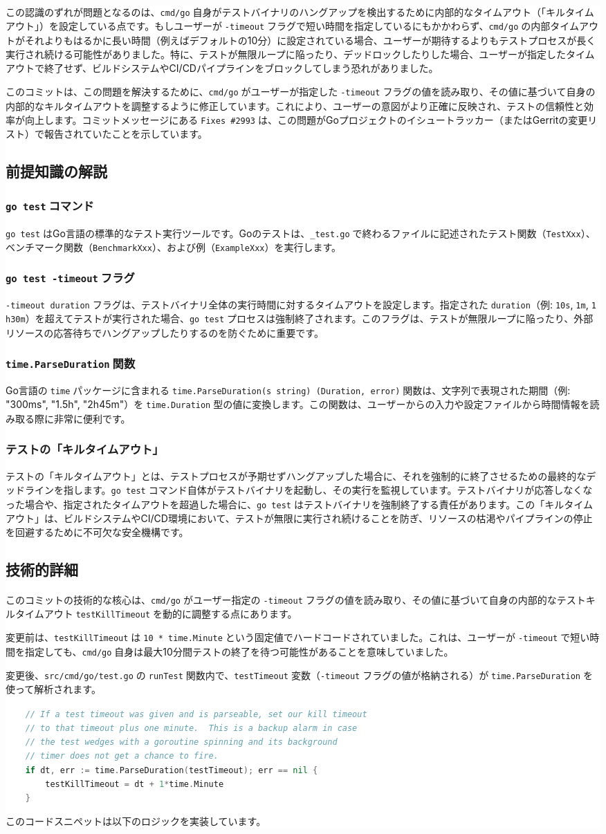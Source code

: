 この認識のずれが問題となるのは、`cmd/go` 自身がテストバイナリのハングアップを検出するために内部的なタイムアウト（「キルタイムアウト」）を設定している点です。もしユーザーが `-timeout` フラグで短い時間を指定しているにもかかわらず、`cmd/go` の内部タイムアウトがそれよりもはるかに長い時間（例えばデフォルトの10分）に設定されている場合、ユーザーが期待するよりもテストプロセスが長く実行され続ける可能性がありました。特に、テストが無限ループに陥ったり、デッドロックしたりした場合、ユーザーが指定したタイムアウトで終了せず、ビルドシステムやCI/CDパイプラインをブロックしてしまう恐れがありました。

このコミットは、この問題を解決するために、`cmd/go` がユーザーが指定した `-timeout` フラグの値を読み取り、その値に基づいて自身の内部的なキルタイムアウトを調整するように修正しています。これにより、ユーザーの意図がより正確に反映され、テストの信頼性と効率が向上します。コミットメッセージにある `Fixes #2993` は、この問題がGoプロジェクトのイシュートラッカー（またはGerritの変更リスト）で報告されていたことを示しています。

## 前提知識の解説

### `go test` コマンド

`go test` はGo言語の標準的なテスト実行ツールです。Goのテストは、`_test.go` で終わるファイルに記述されたテスト関数（`TestXxx`）、ベンチマーク関数（`BenchmarkXxx`）、および例（`ExampleXxx`）を実行します。

### `go test -timeout` フラグ

`-timeout duration` フラグは、テストバイナリ全体の実行時間に対するタイムアウトを設定します。指定された `duration`（例: `10s`, `1m`, `1h30m`）を超えてテストが実行された場合、`go test` プロセスは強制終了されます。このフラグは、テストが無限ループに陥ったり、外部リソースの応答待ちでハングアップしたりするのを防ぐために重要です。

### `time.ParseDuration` 関数

Go言語の `time` パッケージに含まれる `time.ParseDuration(s string) (Duration, error)` 関数は、文字列で表現された期間（例: "300ms", "1.5h", "2h45m"）を `time.Duration` 型の値に変換します。この関数は、ユーザーからの入力や設定ファイルから時間情報を読み取る際に非常に便利です。

### テストの「キルタイムアウト」

テストの「キルタイムアウト」とは、テストプロセスが予期せずハングアップした場合に、それを強制的に終了させるための最終的なデッドラインを指します。`go test` コマンド自体がテストバイナリを起動し、その実行を監視しています。テストバイナリが応答しなくなった場合や、指定されたタイムアウトを超過した場合に、`go test` はテストバイナリを強制終了する責任があります。この「キルタイムアウト」は、ビルドシステムやCI/CD環境において、テストが無限に実行され続けることを防ぎ、リソースの枯渇やパイプラインの停止を回避するために不可欠な安全機構です。

## 技術的詳細

このコミットの技術的な核心は、`cmd/go` がユーザー指定の `-timeout` フラグの値を読み取り、その値に基づいて自身の内部的なテストキルタイムアウト `testKillTimeout` を動的に調整する点にあります。

変更前は、`testKillTimeout` は `10 * time.Minute` という固定値でハードコードされていました。これは、ユーザーが `-timeout` で短い時間を指定しても、`cmd/go` 自身は最大10分間テストの終了を待つ可能性があることを意味していました。

変更後、`src/cmd/go/test.go` の `runTest` 関数内で、`testTimeout` 変数（`-timeout` フラグの値が格納される）が `time.ParseDuration` を使って解析されます。

```go
	// If a test timeout was given and is parseable, set our kill timeout
	// to that timeout plus one minute.  This is a backup alarm in case
	// the test wedges with a goroutine spinning and its background
	// timer does not get a chance to fire.
	if dt, err := time.ParseDuration(testTimeout); err == nil {
		testKillTimeout = dt + 1*time.Minute
	}
```

このコードスニペットは以下のロジックを実装しています。
